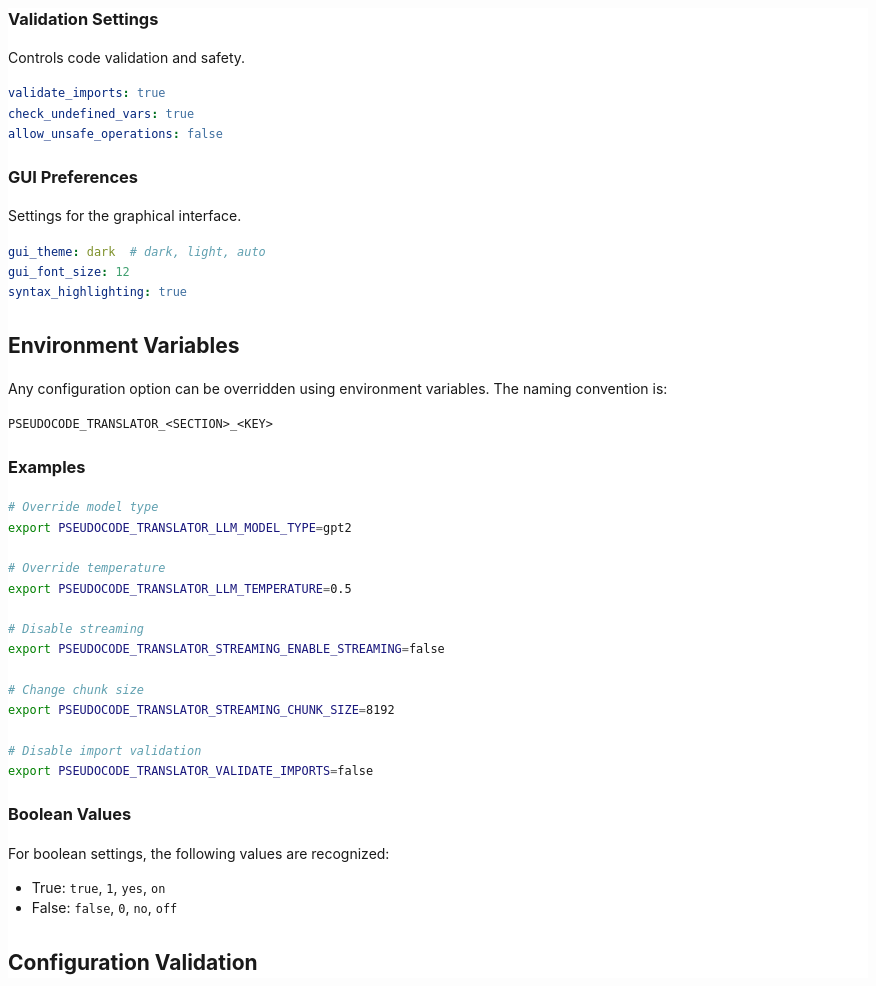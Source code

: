 ### Validation Settings

Controls code validation and safety.

```yaml
validate_imports: true
check_undefined_vars: true
allow_unsafe_operations: false
```

### GUI Preferences

Settings for the graphical interface.

```yaml
gui_theme: dark  # dark, light, auto
gui_font_size: 12
syntax_highlighting: true
```

## Environment Variables

Any configuration option can be overridden using environment variables. The naming convention is:

```
PSEUDOCODE_TRANSLATOR_<SECTION>_<KEY>
```

### Examples

```bash
# Override model type
export PSEUDOCODE_TRANSLATOR_LLM_MODEL_TYPE=gpt2

# Override temperature
export PSEUDOCODE_TRANSLATOR_LLM_TEMPERATURE=0.5

# Disable streaming
export PSEUDOCODE_TRANSLATOR_STREAMING_ENABLE_STREAMING=false

# Change chunk size
export PSEUDOCODE_TRANSLATOR_STREAMING_CHUNK_SIZE=8192

# Disable import validation
export PSEUDOCODE_TRANSLATOR_VALIDATE_IMPORTS=false
```

### Boolean Values

For boolean settings, the following values are recognized:
- True: `true`, `1`, `yes`, `on`
- False: `false`, `0`, `no`, `off`

## Configuration Validation
